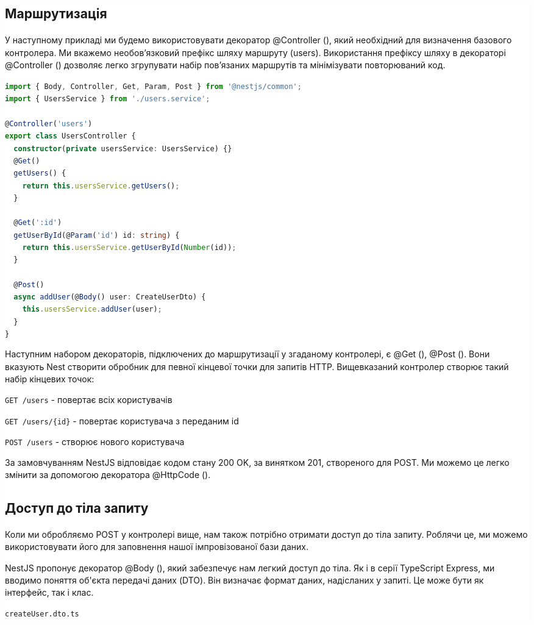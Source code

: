 ## Маршрутизація

У наступному прикладі ми будемо використовувати декоратор @Controller (), який необхідний для визначення базового контролера. Ми вкажемо необов’язковий префікс шляху маршруту (users). Використання префіксу шляху в декораторі @Controller () дозволяє легко згрупувати набір пов’язаних маршрутів та мінімізувати повторюваний код.

```ts
import { Body, Controller, Get, Param, Post } from '@nestjs/common';
import { UsersService } from './users.service';

@Controller('users')
export class UsersController {
  constructor(private usersService: UsersService) {}
  @Get()
  getUsers() {
    return this.usersService.getUsers();
  }

  @Get(':id')
  getUserById(@Param('id') id: string) {
    return this.usersService.getUserById(Number(id));
  }

  @Post()
  async addUser(@Body() user: CreateUserDto) {
    this.usersService.addUser(user);
  }
}
```

Наступним набором декораторів, підключених до маршрутизації у згаданому контролері, є @Get (), @Post (). Вони вказують Nest створити обробник для певної кінцевої точки для запитів HTTP. Вищевказаний контролер створює такий набір кінцевих точок:

`GET /users` - повертає всіх користувачів

`GET /users/{id}` - повертає користувача з переданим id

`POST /users` - створює нового користувача

За замовчуванням NestJS відповідає кодом стану 200 OK, за винятком 201, створеного для POST. Ми можемо це легко змінити за допомогою декоратора @HttpCode ().

## Доступ до тіла запиту

Коли ми обробляємо POST у контролері вище, нам також потрібно отримати доступ до тіла запиту. Роблячи це, ми можемо використовувати його для заповнення нашої імпровізованої бази даних.

NestJS пропонує декоратор @Body (), який забезпечує нам легкий доступ до тіла. Як і в серії TypeScript Express, ми вводимо поняття об'єкта передачі даних (DTO). Він визначає формат даних, надісланих у запиті. Це може бути як інтерфейс, так і клас.

`createUser.dto.ts`
